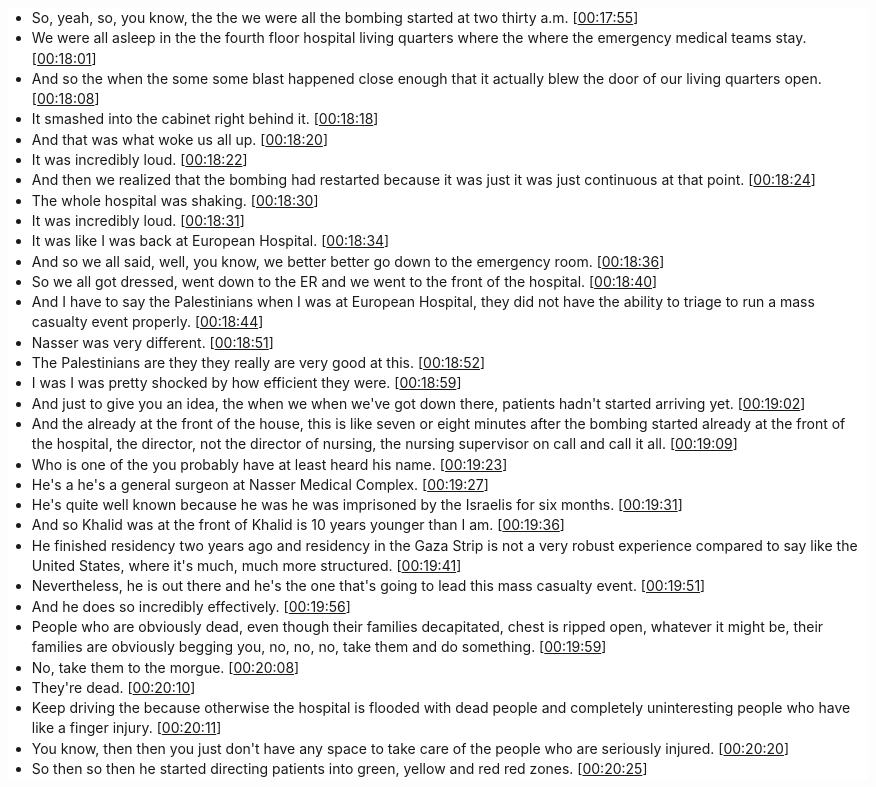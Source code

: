 *  So, yeah, so, you know, the the we were all the bombing started at two thirty a.m. [[00:17:55](https://www.youtube.com/watch?v=Ip9lEnYa4q0&t=1075.32s)]
*  We were all asleep in the the fourth floor hospital living quarters where the where the emergency medical teams stay. [[00:18:01](https://www.youtube.com/watch?v=Ip9lEnYa4q0&t=1081.32s)]
*  And so the when the some some blast happened close enough that it actually blew the door of our living quarters open. [[00:18:08](https://www.youtube.com/watch?v=Ip9lEnYa4q0&t=1088.32s)]
*  It smashed into the cabinet right behind it. [[00:18:18](https://www.youtube.com/watch?v=Ip9lEnYa4q0&t=1098.32s)]
*  And that was what woke us all up. [[00:18:20](https://www.youtube.com/watch?v=Ip9lEnYa4q0&t=1100.32s)]
*  It was incredibly loud. [[00:18:22](https://www.youtube.com/watch?v=Ip9lEnYa4q0&t=1102.32s)]
*  And then we realized that the bombing had restarted because it was just it was just continuous at that point. [[00:18:24](https://www.youtube.com/watch?v=Ip9lEnYa4q0&t=1104.32s)]
*  The whole hospital was shaking. [[00:18:30](https://www.youtube.com/watch?v=Ip9lEnYa4q0&t=1110.32s)]
*  It was incredibly loud. [[00:18:31](https://www.youtube.com/watch?v=Ip9lEnYa4q0&t=1111.32s)]
*  It was like I was back at European Hospital. [[00:18:34](https://www.youtube.com/watch?v=Ip9lEnYa4q0&t=1114.32s)]
*  And so we all said, well, you know, we better better go down to the emergency room. [[00:18:36](https://www.youtube.com/watch?v=Ip9lEnYa4q0&t=1116.32s)]
*  So we all got dressed, went down to the ER and we went to the front of the hospital. [[00:18:40](https://www.youtube.com/watch?v=Ip9lEnYa4q0&t=1120.32s)]
*  And I have to say the Palestinians when I was at European Hospital, they did not have the ability to triage to run a mass casualty event properly. [[00:18:44](https://www.youtube.com/watch?v=Ip9lEnYa4q0&t=1124.32s)]
*  Nasser was very different. [[00:18:51](https://www.youtube.com/watch?v=Ip9lEnYa4q0&t=1131.32s)]
*  The Palestinians are they they really are very good at this. [[00:18:52](https://www.youtube.com/watch?v=Ip9lEnYa4q0&t=1132.32s)]
*  I was I was pretty shocked by how efficient they were. [[00:18:59](https://www.youtube.com/watch?v=Ip9lEnYa4q0&t=1139.32s)]
*  And just to give you an idea, the when we when we've got down there, patients hadn't started arriving yet. [[00:19:02](https://www.youtube.com/watch?v=Ip9lEnYa4q0&t=1142.32s)]
*  And the already at the front of the house, this is like seven or eight minutes after the bombing started already at the front of the hospital, the director, not the director of nursing, the nursing supervisor on call and call it all. [[00:19:09](https://www.youtube.com/watch?v=Ip9lEnYa4q0&t=1149.32s)]
*  Who is one of the you probably have at least heard his name. [[00:19:23](https://www.youtube.com/watch?v=Ip9lEnYa4q0&t=1163.32s)]
*  He's a he's a general surgeon at Nasser Medical Complex. [[00:19:27](https://www.youtube.com/watch?v=Ip9lEnYa4q0&t=1167.32s)]
*  He's quite well known because he was he was imprisoned by the Israelis for six months. [[00:19:31](https://www.youtube.com/watch?v=Ip9lEnYa4q0&t=1171.32s)]
*  And so Khalid was at the front of Khalid is 10 years younger than I am. [[00:19:36](https://www.youtube.com/watch?v=Ip9lEnYa4q0&t=1176.32s)]
*  He finished residency two years ago and residency in the Gaza Strip is not a very robust experience compared to say like the United States, where it's much, much more structured. [[00:19:41](https://www.youtube.com/watch?v=Ip9lEnYa4q0&t=1181.32s)]
*  Nevertheless, he is out there and he's the one that's going to lead this mass casualty event. [[00:19:51](https://www.youtube.com/watch?v=Ip9lEnYa4q0&t=1191.32s)]
*  And he does so incredibly effectively. [[00:19:56](https://www.youtube.com/watch?v=Ip9lEnYa4q0&t=1196.32s)]
*  People who are obviously dead, even though their families decapitated, chest is ripped open, whatever it might be, their families are obviously begging you, no, no, no, take them and do something. [[00:19:59](https://www.youtube.com/watch?v=Ip9lEnYa4q0&t=1199.32s)]
*  No, take them to the morgue. [[00:20:08](https://www.youtube.com/watch?v=Ip9lEnYa4q0&t=1208.32s)]
*  They're dead. [[00:20:10](https://www.youtube.com/watch?v=Ip9lEnYa4q0&t=1210.32s)]
*  Keep driving the because otherwise the hospital is flooded with dead people and completely uninteresting people who have like a finger injury. [[00:20:11](https://www.youtube.com/watch?v=Ip9lEnYa4q0&t=1211.32s)]
*  You know, then then you just don't have any space to take care of the people who are seriously injured. [[00:20:20](https://www.youtube.com/watch?v=Ip9lEnYa4q0&t=1220.32s)]
*  So then so then he started directing patients into green, yellow and red red zones. [[00:20:25](https://www.youtube.com/watch?v=Ip9lEnYa4q0&t=1225.32s)]